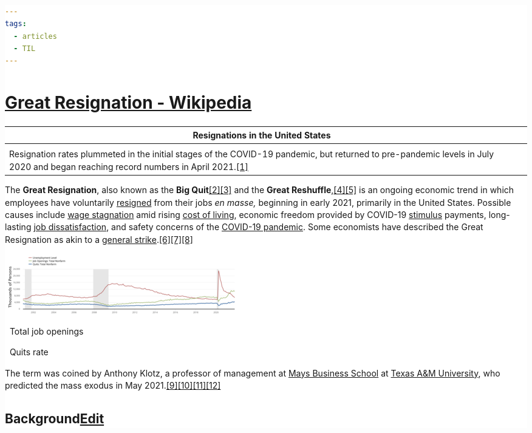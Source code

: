 ```yaml
---
tags:
  - articles
  - TIL
---
```


# [Great Resignation - Wikipedia](https://en.m.wikipedia.org/wiki/Great_Resignation)

| **Resignations in the United States** |  |
| --- | --- |
|  |  |
| Resignation rates plummeted in the initial stages of the COVID-19 pandemic, but returned to pre-pandemic levels in July 2020 and began reaching record numbers in April 2021.[\[1\]](https://en.m.wikipedia.org/#cite_note-1) |  |

The **Great Resignation**, also known as the **Big Quit**[\[2\]](https://en.m.wikipedia.org/#cite_note-2)[\[3\]](https://en.m.wikipedia.org/#cite_note-3) and the **Great Reshuffle**,[\[4\]](https://en.m.wikipedia.org/#cite_note-4)[\[5\]](https://en.m.wikipedia.org/#cite_note-5) is an ongoing economic trend in which employees have voluntarily [resigned](https://en.m.wikipedia.org/wiki/Resignation "Resignation") from their jobs *en masse,* beginning in early 2021, primarily in the United States. Possible causes include [wage stagnation](https://en.m.wikipedia.org/wiki/Wage_stagnation "Wage stagnation") amid rising [cost of living](https://en.m.wikipedia.org/wiki/Cost_of_living "Cost of living"), economic freedom provided by COVID-19 [stimulus](https://en.m.wikipedia.org/wiki/Stimulus_(economics) "Stimulus (economics)") payments, long-lasting [job dissatisfaction](https://en.m.wikipedia.org/wiki/Job_satisfaction "Job satisfaction"), and safety concerns of the [COVID-19 pandemic](https://en.m.wikipedia.org/wiki/COVID-19_pandemic "COVID-19 pandemic"). Some economists have described the Great Resignation as akin to a [general strike](https://en.m.wikipedia.org/wiki/General_strike "General strike").[\[6\]](https://en.m.wikipedia.org/#cite_note-6)[\[7\]](https://en.m.wikipedia.org/#cite_note-7)[\[8\]](https://en.m.wikipedia.org/#cite_note-:11-8)

[![](inbox/assets/380px-Jobs_and_quits_rate.webp.png)](https://en.m.wikipedia.org/wiki/File:Jobs_and_quits_rate.webp)

  Total job openings

  Quits rate

The term was coined by Anthony Klotz, a professor of management at [Mays Business School](https://en.m.wikipedia.org/wiki/Mays_Business_School "Mays Business School") at [Texas A&M University](https://en.m.wikipedia.org/wiki/Texas_A%26M_University "Texas A&M University"), who predicted the mass exodus in May 2021.[\[9\]](https://en.m.wikipedia.org/#cite_note-9)[\[10\]](https://en.m.wikipedia.org/#cite_note-10)[\[11\]](https://en.m.wikipedia.org/#cite_note-11)[\[12\]](https://en.m.wikipedia.org/#cite_note-12)

## Background[Edit](https://en.m.wikipedia.org/w/index.php?title=Great_Resignation&action=edit&section=1 "Edit section: Background")
